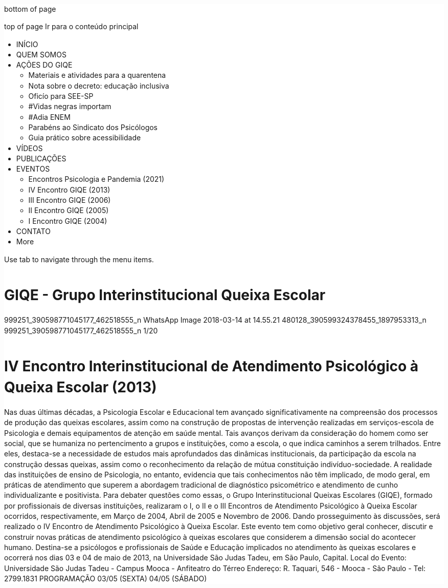 bottom of page

top of page
Ir para o conteúdo principal
  * INÍCIO
  * QUEM SOMOS
  * AÇÕES DO GIQE
    * Materiais e atividades para a quarentena
    * Nota sobre o decreto: educação inclusiva
    * Oficío para SEE-SP
    * #Vidas negras importam
    * #Adia ENEM
    * Parabéns ao Sindicato dos Psicólogos
    * Guia prático sobre acessibilidade
  * VÍDEOS
  * PUBLICAÇÕES
  * EVENTOS
    * Encontros Psicologia e Pandemia (2021)
    * IV Encontro GIQE (2013)
    * III Encontro GIQE (2006)
    * II Encontro GIQE (2005)
    * I Encontro GIQE (2004)
  * CONTATO
  * More


Use tab to navigate through the menu items.
# GIQE - Grupo Interinstitucional Queixa Escolar
999251_390598771045177_462518555_n
WhatsApp Image 2018-03-14 at 14.55.21
480128_390599324378455_1897953313_n
999251_390598771045177_462518555_n
1/20
# IV Encontro Interinstitucional de Atendimento Psicológico à Queixa Escolar (2013)
Nas duas últimas décadas, a Psicologia Escolar e Educacional tem avançado significativamente na compreensão dos processos de produção das queixas escolares, assim como na construção de propostas de intervenção realizadas em serviços-escola de Psicologia e demais equipamentos de atenção em saúde mental.
Tais avanços derivam da consideração do homem como ser social, que se humaniza no pertencimento a grupos e instituições, como a escola, o que indica caminhos a serem trilhados. Entre eles, destaca-se a necessidade de estudos mais aprofundados das dinâmicas institucionais, da participação da escola na construção dessas queixas, assim como o reconhecimento da relação de mútua constituição indivíduo-sociedade.
A realidade das instituições de ensino de Psicologia, no entanto, evidencia que tais conhecimentos não têm implicado, de modo geral, em práticas de atendimento que superem a abordagem tradicional de diagnóstico psicométrico e atendimento de cunho individualizante e positivista.
Para debater questões como essas, o Grupo Interinstitucional Queixas Escolares (GIQE), formado por profissionais de diversas instituições, realizaram o I, o II e o III Encontros de Atendimento Psicológico à Queixa Escolar ocorridos, respectivamente, em Março de 2004, Abril de 2005 e Novembro de 2006. Dando prosseguimento às discussões, será realizado o IV Encontro de Atendimento Psicológico à Queixa Escolar.
Este evento tem como objetivo geral conhecer, discutir e construir novas práticas de atendimento psicológico à queixas escolares que considerem a dimensão social do acontecer humano.
Destina-se a psicólogos e profissionais de Saúde e Educação implicados no atendimento às queixas escolares e ocorrerá nos dias 03 e 04 de maio de 2013, na Universidade São Judas Tadeu, em São Paulo, Capital.
Local do Evento: Universidade São Judas Tadeu - Campus Mooca - Anfiteatro do Térreo Endereço: R. Taquari, 546 - Mooca - São Paulo - Tel: 2799.1831
PROGRAMAÇÃO
03/05 (SEXTA)
04/05 (SÁBADO)